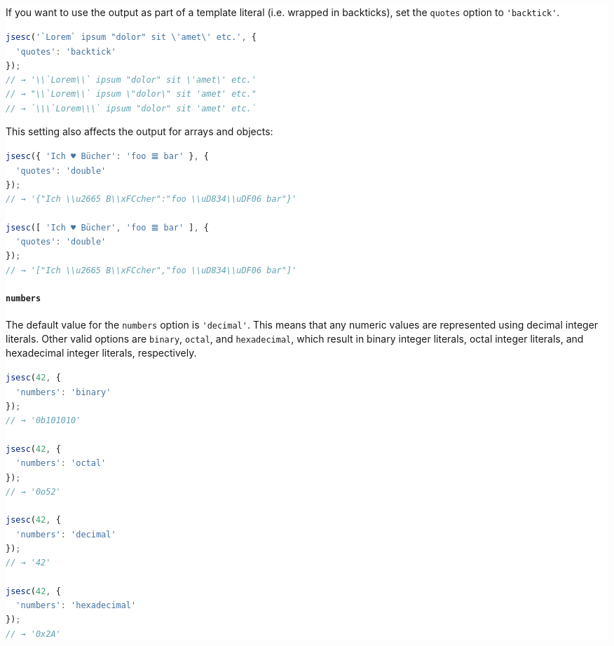 If you want to use the output as part of a template literal (i.e. wrapped in backticks), set the `quotes` option to `'backtick'`.

```js
jsesc('`Lorem` ipsum "dolor" sit \'amet\' etc.', {
  'quotes': 'backtick'
});
// → '\\`Lorem\\` ipsum "dolor" sit \'amet\' etc.'
// → "\\`Lorem\\` ipsum \"dolor\" sit 'amet' etc."
// → `\\\`Lorem\\\` ipsum "dolor" sit 'amet' etc.`
```

This setting also affects the output for arrays and objects:

```js
jsesc({ 'Ich ♥ Bücher': 'foo 𝌆 bar' }, {
  'quotes': 'double'
});
// → '{"Ich \\u2665 B\\xFCcher":"foo \\uD834\\uDF06 bar"}'

jsesc([ 'Ich ♥ Bücher', 'foo 𝌆 bar' ], {
  'quotes': 'double'
});
// → '["Ich \\u2665 B\\xFCcher","foo \\uD834\\uDF06 bar"]'
```

#### `numbers`

The default value for the `numbers` option is `'decimal'`. This means that any numeric values are represented using decimal integer literals. Other valid options are `binary`, `octal`, and `hexadecimal`, which result in binary integer literals, octal integer literals, and hexadecimal integer literals, respectively.

```js
jsesc(42, {
  'numbers': 'binary'
});
// → '0b101010'

jsesc(42, {
  'numbers': 'octal'
});
// → '0o52'

jsesc(42, {
  'numbers': 'decimal'
});
// → '42'

jsesc(42, {
  'numbers': 'hexadecimal'
});
// → '0x2A'
```
